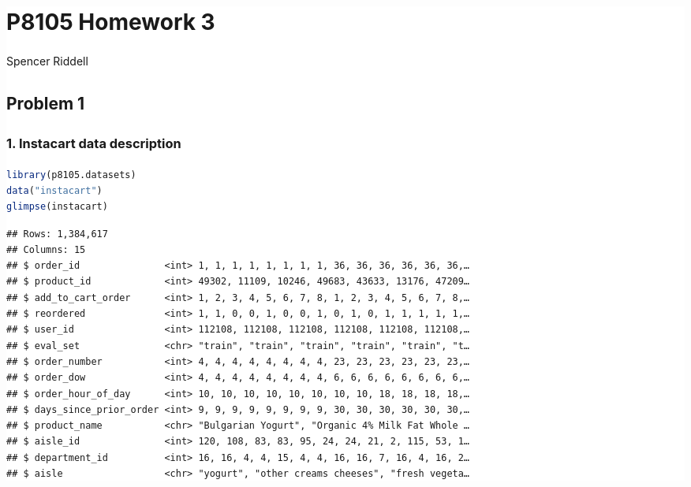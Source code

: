 P8105 Homework 3
================
Spencer Riddell

## Problem 1

### 1. Instacart data description

``` r
library(p8105.datasets)
data("instacart")
glimpse(instacart)
```

    ## Rows: 1,384,617
    ## Columns: 15
    ## $ order_id               <int> 1, 1, 1, 1, 1, 1, 1, 1, 36, 36, 36, 36, 36, 36,…
    ## $ product_id             <int> 49302, 11109, 10246, 49683, 43633, 13176, 47209…
    ## $ add_to_cart_order      <int> 1, 2, 3, 4, 5, 6, 7, 8, 1, 2, 3, 4, 5, 6, 7, 8,…
    ## $ reordered              <int> 1, 1, 0, 0, 1, 0, 0, 1, 0, 1, 0, 1, 1, 1, 1, 1,…
    ## $ user_id                <int> 112108, 112108, 112108, 112108, 112108, 112108,…
    ## $ eval_set               <chr> "train", "train", "train", "train", "train", "t…
    ## $ order_number           <int> 4, 4, 4, 4, 4, 4, 4, 4, 23, 23, 23, 23, 23, 23,…
    ## $ order_dow              <int> 4, 4, 4, 4, 4, 4, 4, 4, 6, 6, 6, 6, 6, 6, 6, 6,…
    ## $ order_hour_of_day      <int> 10, 10, 10, 10, 10, 10, 10, 10, 18, 18, 18, 18,…
    ## $ days_since_prior_order <int> 9, 9, 9, 9, 9, 9, 9, 9, 30, 30, 30, 30, 30, 30,…
    ## $ product_name           <chr> "Bulgarian Yogurt", "Organic 4% Milk Fat Whole …
    ## $ aisle_id               <int> 120, 108, 83, 83, 95, 24, 24, 21, 2, 115, 53, 1…
    ## $ department_id          <int> 16, 16, 4, 4, 15, 4, 4, 16, 16, 7, 16, 4, 16, 2…
    ## $ aisle                  <chr> "yogurt", "other creams cheeses", "fresh vegeta…